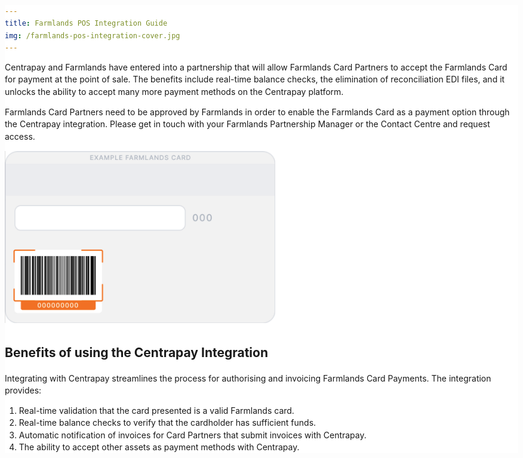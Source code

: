 ```yaml
---
title: Farmlands POS Integration Guide
img: /farmlands-pos-integration-cover.jpg
---
```


Centrapay and Farmlands have entered into a partnership that will allow Farmlands Card Partners to accept the Farmlands Card for payment at the point of sale. The benefits include real-time balance checks, the elimination of reconciliation EDI files, and it unlocks the ability to accept many more payment methods on the Centrapay platform.

Farmlands Card Partners need to be approved by Farmlands in order to enable the Farmlands Card as a payment option through the Centrapay integration. Please get in touch with your Farmlands Partnership Manager or the Contact Centre and request access.

<img src="/farmlands-card.png" alt="The back of an example Farmlands card, displaying a barcode and a 9-digit card number" style="height: 288px;"/>

## Benefits of using the Centrapay Integration

Integrating with Centrapay streamlines the process for authorising and invoicing Farmlands Card Payments. The integration provides:

1. Real-time validation that the card presented is a valid Farmlands card.
2. Real-time balance checks to verify that the cardholder has sufficient funds.
3. Automatic notification of invoices for Card Partners that submit invoices with Centrapay.
4. The ability to accept other assets as payment methods with Centrapay.
